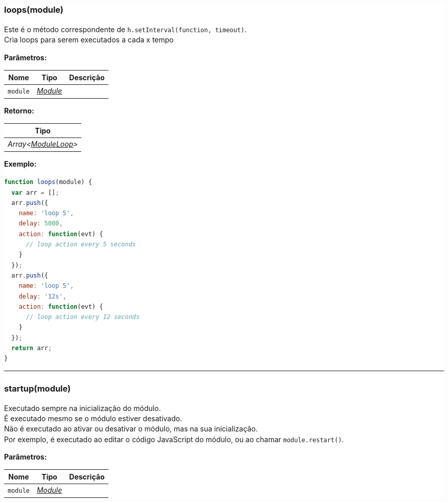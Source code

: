 
### loops(module)
Este é o método correspondente de `h.setInterval(function, timeout)`.<br>Cria loops para serem executados a cada x tempo

**Parâmetros:**

| Nome | Tipo  | Descrição |
| ---- | :---: | ------------|
| `module` | _[Module](#module)_ |  |


**Retorno:**

| Tipo  |
| :---: |
| _Array&lt;[ModuleLoop](#moduleloop)&gt;_ | 


**Exemplo:**

```javascript
function loops(module) {
  var arr = [];
  arr.push({
    name: 'loop 5',
    delay: 5000,
    action: function(evt) {
      // loop action every 5 seconds
    }
  });
  arr.push({
    name: 'loop 5',
    delay: '12s',
    action: function(evt) {
      // loop action every 12 seconds
    }
  });
  return arr;
}
```

---

### startup(module)
Executado sempre na inicialização do módulo.<br>É executado mesmo se o módulo estiver desativado.<br>Não é executado ao ativar ou desativar o módulo, mas na sua inicialização.<br>Por exemplo, é executado ao editar o código JavaScript do módulo, ou ao chamar `module.restart()`.

**Parâmetros:**

| Nome | Tipo  | Descrição |
| ---- | :---: | ------------|
| `module` | _[Module](#module)_ |  |
